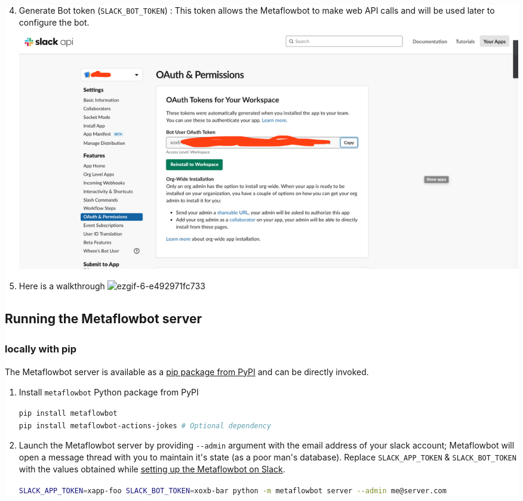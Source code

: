 4. Generate Bot token (`SLACK_BOT_TOKEN`) : This token allows the Metaflowbot to make web API calls and will be used later to configure the bot.
    ![](images/bot-token.png)

5. Here is a walkthrough
    ![ezgif-6-e492971fc733](https://user-images.githubusercontent.com/763451/128785552-42fd0e17-ea91-40b4-9183-ee98c87a0ed5.gif)


## Running the Metaflowbot server

### locally with pip

The Metaflowbot server is available as a [pip package from PyPI](https://pypi.org/project/metaflowbot/) and can be directly invoked.

1. Install `metaflowbot` Python package from PyPI
    
    ```sh
    pip install metaflowbot
    pip install metaflowbot-actions-jokes # Optional dependency
    ```

2. Launch the Metaflowbot server by providing `--admin` argument with the email address of your slack account; Metaflowbot will open a message thread with you to maintain it's state (as a poor man's database). Replace `SLACK_APP_TOKEN` & `SLACK_BOT_TOKEN` with the values obtained while [setting up the Metaflowbot on Slack](#setting-up-the-metaflowbot-on-slack).
    
    ```sh
    SLACK_APP_TOKEN=xapp-foo SLACK_BOT_TOKEN=xoxb-bar python -m metaflowbot server --admin me@server.com
    ```
